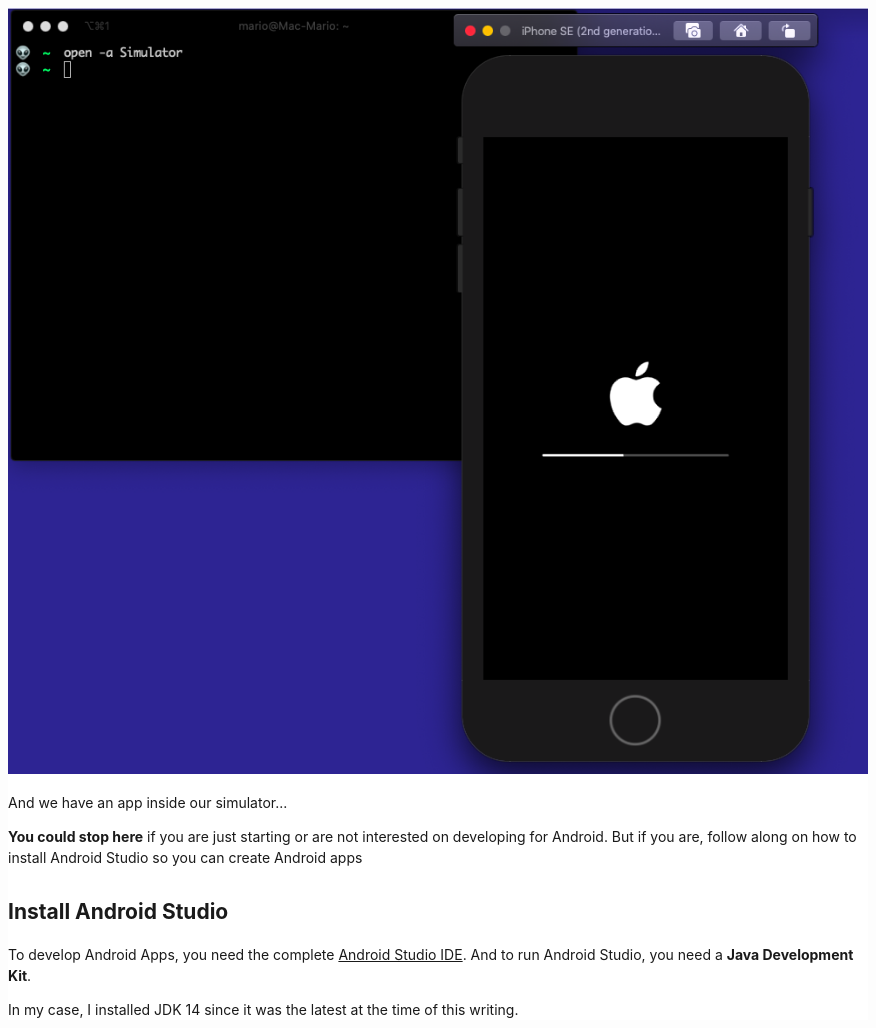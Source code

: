![Run the test app in the iOS simulator](./open-simulator-a.png)

And we have an app inside our simulator...

**You could stop here** if you are just starting or are not interested on developing for Android. But if you are, follow along on how to install Android Studio so you can create Android apps

## Install Android Studio

To develop Android Apps, you need the complete [Android Studio IDE](https://developer.android.com/). And to run Android Studio, you need a **Java Development Kit**.

In my case, I installed JDK 14 since it was the latest at the time of this writing.

